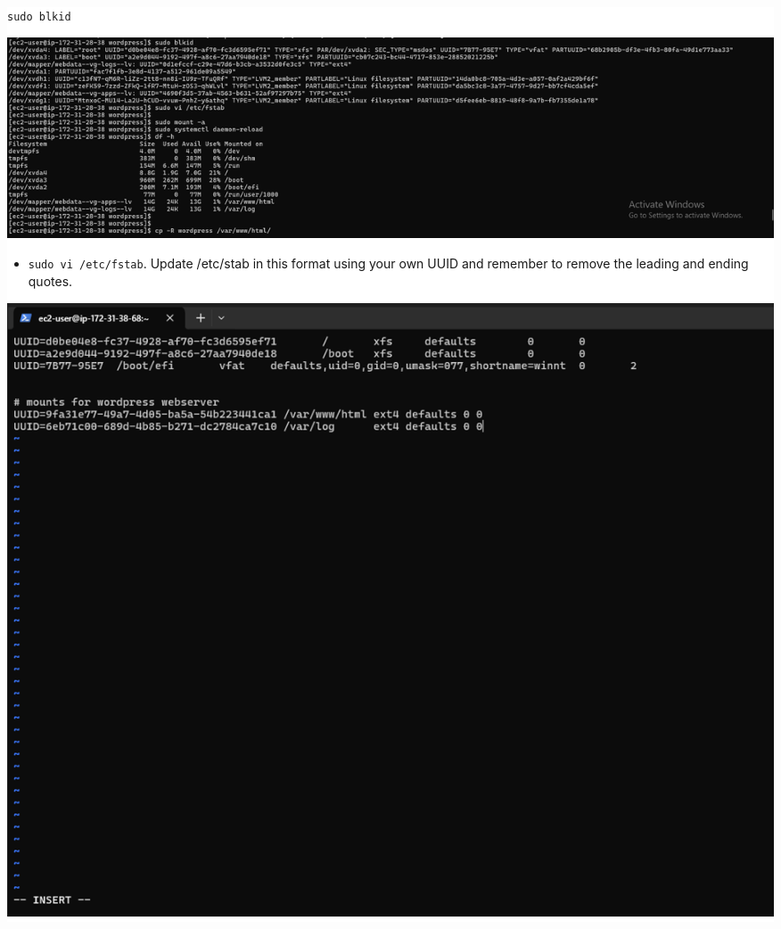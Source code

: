 `sudo blkid`

![alt text](<IMAGES/sudo blkid.PNG>)

- `sudo vi /etc/fstab`. Update /etc/stab in this format using your own UUID and remember to remove the leading and ending quotes. 

![alt text](<IMAGES/UUID webserver.PNG>)
